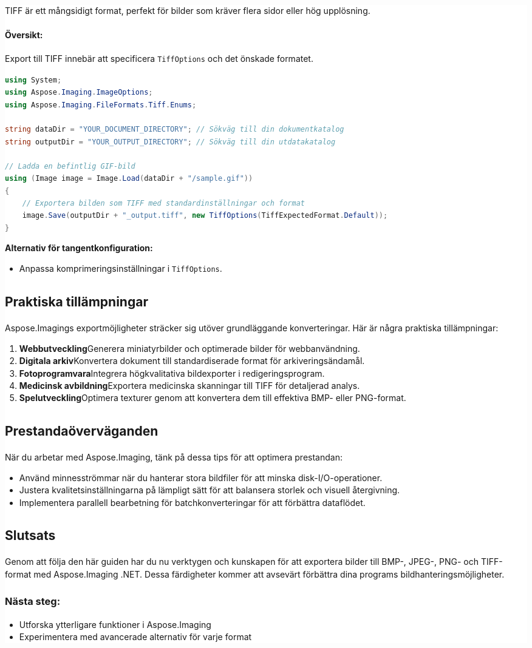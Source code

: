 TIFF är ett mångsidigt format, perfekt för bilder som kräver flera sidor eller hög upplösning.

#### Översikt:
Export till TIFF innebär att specificera `TiffOptions` och det önskade formatet.

```csharp
using System;
using Aspose.Imaging.ImageOptions;
using Aspose.Imaging.FileFormats.Tiff.Enums;

string dataDir = "YOUR_DOCUMENT_DIRECTORY"; // Sökväg till din dokumentkatalog
string outputDir = "YOUR_OUTPUT_DIRECTORY"; // Sökväg till din utdatakatalog

// Ladda en befintlig GIF-bild
using (Image image = Image.Load(dataDir + "/sample.gif"))
{
    // Exportera bilden som TIFF med standardinställningar och format
    image.Save(outputDir + "_output.tiff", new TiffOptions(TiffExpectedFormat.Default));
}
```

**Alternativ för tangentkonfiguration:**
- Anpassa komprimeringsinställningar i `TiffOptions`.

## Praktiska tillämpningar

Aspose.Imagings exportmöjligheter sträcker sig utöver grundläggande konverteringar. Här är några praktiska tillämpningar:
1. **Webbutveckling**Generera miniatyrbilder och optimerade bilder för webbanvändning.
2. **Digitala arkiv**Konvertera dokument till standardiserade format för arkiveringsändamål.
3. **Fotoprogramvara**Integrera högkvalitativa bildexporter i redigeringsprogram.
4. **Medicinsk avbildning**Exportera medicinska skanningar till TIFF för detaljerad analys.
5. **Spelutveckling**Optimera texturer genom att konvertera dem till effektiva BMP- eller PNG-format.

## Prestandaöverväganden

När du arbetar med Aspose.Imaging, tänk på dessa tips för att optimera prestandan:
- Använd minnesströmmar när du hanterar stora bildfiler för att minska disk-I/O-operationer.
- Justera kvalitetsinställningarna på lämpligt sätt för att balansera storlek och visuell återgivning.
- Implementera parallell bearbetning för batchkonverteringar för att förbättra dataflödet.

## Slutsats

Genom att följa den här guiden har du nu verktygen och kunskapen för att exportera bilder till BMP-, JPEG-, PNG- och TIFF-format med Aspose.Imaging .NET. Dessa färdigheter kommer att avsevärt förbättra dina programs bildhanteringsmöjligheter.

### Nästa steg:
- Utforska ytterligare funktioner i Aspose.Imaging
- Experimentera med avancerade alternativ för varje format
